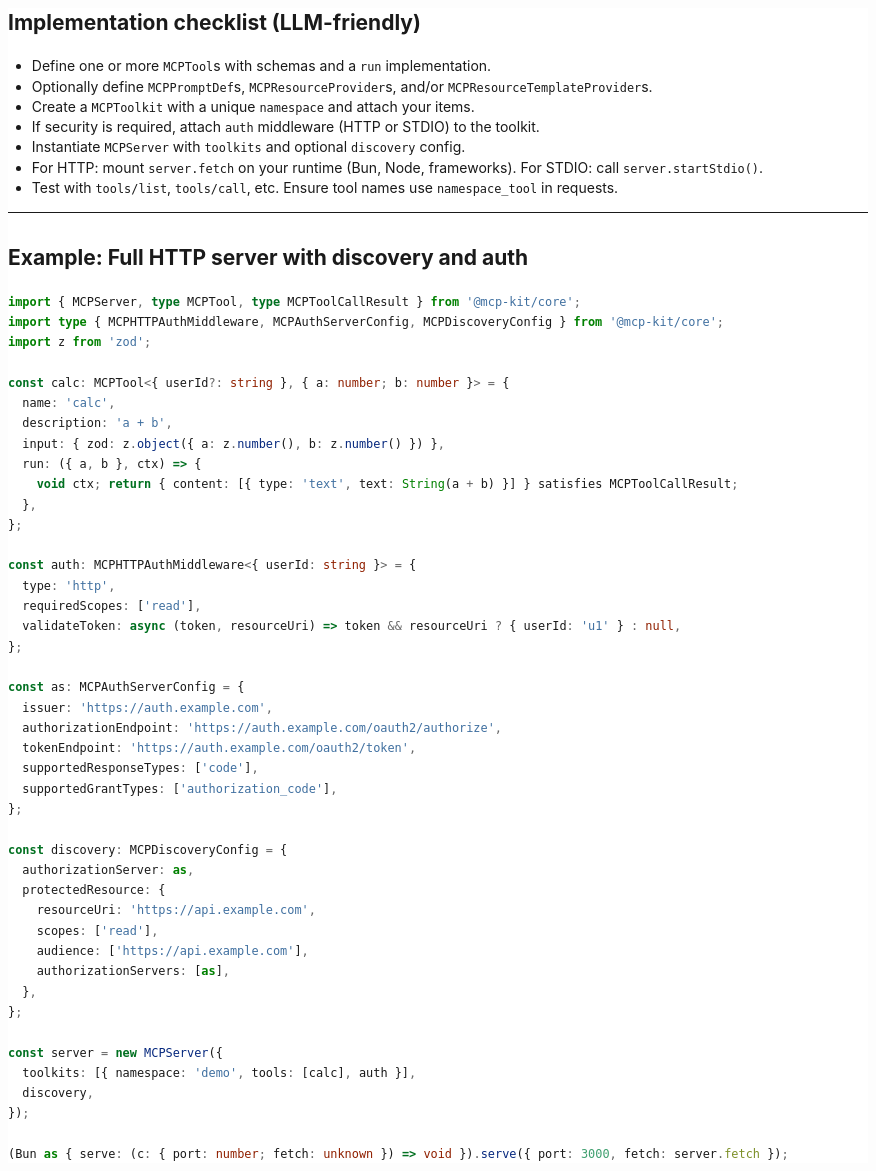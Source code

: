 
## Implementation checklist (LLM-friendly)

- Define one or more `MCPTool`s with schemas and a `run` implementation.
- Optionally define `MCPPromptDef`s, `MCPResourceProvider`s, and/or `MCPResourceTemplateProvider`s.
- Create a `MCPToolkit` with a unique `namespace` and attach your items.
- If security is required, attach `auth` middleware (HTTP or STDIO) to the toolkit.
- Instantiate `MCPServer` with `toolkits` and optional `discovery` config.
- For HTTP: mount `server.fetch` on your runtime (Bun, Node, frameworks). For STDIO: call `server.startStdio()`.
- Test with `tools/list`, `tools/call`, etc. Ensure tool names use `namespace_tool` in requests.

---

## Example: Full HTTP server with discovery and auth
```ts
import { MCPServer, type MCPTool, type MCPToolCallResult } from '@mcp-kit/core';
import type { MCPHTTPAuthMiddleware, MCPAuthServerConfig, MCPDiscoveryConfig } from '@mcp-kit/core';
import z from 'zod';

const calc: MCPTool<{ userId?: string }, { a: number; b: number }> = {
  name: 'calc',
  description: 'a + b',
  input: { zod: z.object({ a: z.number(), b: z.number() }) },
  run: ({ a, b }, ctx) => {
    void ctx; return { content: [{ type: 'text', text: String(a + b) }] } satisfies MCPToolCallResult;
  },
};

const auth: MCPHTTPAuthMiddleware<{ userId: string }> = {
  type: 'http',
  requiredScopes: ['read'],
  validateToken: async (token, resourceUri) => token && resourceUri ? { userId: 'u1' } : null,
};

const as: MCPAuthServerConfig = {
  issuer: 'https://auth.example.com',
  authorizationEndpoint: 'https://auth.example.com/oauth2/authorize',
  tokenEndpoint: 'https://auth.example.com/oauth2/token',
  supportedResponseTypes: ['code'],
  supportedGrantTypes: ['authorization_code'],
};

const discovery: MCPDiscoveryConfig = {
  authorizationServer: as,
  protectedResource: {
    resourceUri: 'https://api.example.com',
    scopes: ['read'],
    audience: ['https://api.example.com'],
    authorizationServers: [as],
  },
};

const server = new MCPServer({
  toolkits: [{ namespace: 'demo', tools: [calc], auth }],
  discovery,
});

(Bun as { serve: (c: { port: number; fetch: unknown }) => void }).serve({ port: 3000, fetch: server.fetch });
```
